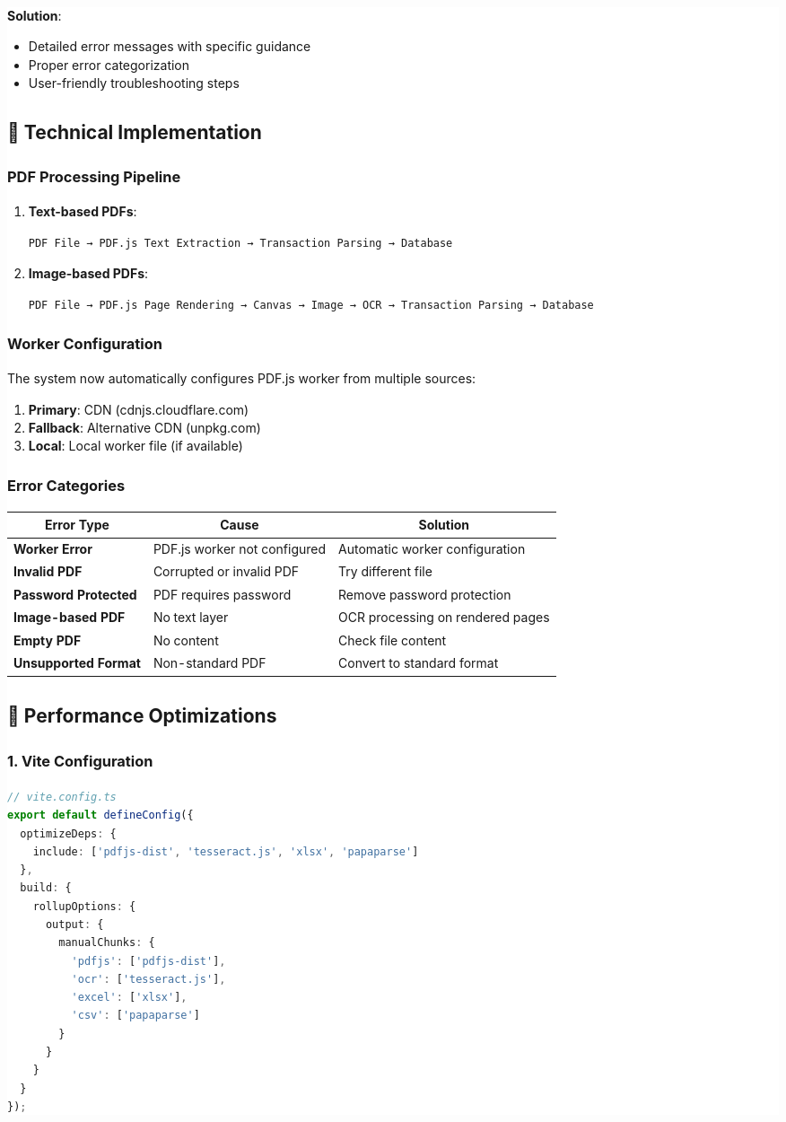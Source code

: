 **Solution**:
- Detailed error messages with specific guidance
- Proper error categorization
- User-friendly troubleshooting steps

## 🔧 Technical Implementation

### PDF Processing Pipeline

1. **Text-based PDFs**:
   ```
   PDF File → PDF.js Text Extraction → Transaction Parsing → Database
   ```

2. **Image-based PDFs**:
   ```
   PDF File → PDF.js Page Rendering → Canvas → Image → OCR → Transaction Parsing → Database
   ```

### Worker Configuration

The system now automatically configures PDF.js worker from multiple sources:

1. **Primary**: CDN (cdnjs.cloudflare.com)
2. **Fallback**: Alternative CDN (unpkg.com)
3. **Local**: Local worker file (if available)

### Error Categories

| Error Type | Cause | Solution |
|------------|-------|----------|
| **Worker Error** | PDF.js worker not configured | Automatic worker configuration |
| **Invalid PDF** | Corrupted or invalid PDF | Try different file |
| **Password Protected** | PDF requires password | Remove password protection |
| **Image-based PDF** | No text layer | OCR processing on rendered pages |
| **Empty PDF** | No content | Check file content |
| **Unsupported Format** | Non-standard PDF | Convert to standard format |

## 🚀 Performance Optimizations

### 1. Vite Configuration
```typescript
// vite.config.ts
export default defineConfig({
  optimizeDeps: {
    include: ['pdfjs-dist', 'tesseract.js', 'xlsx', 'papaparse']
  },
  build: {
    rollupOptions: {
      output: {
        manualChunks: {
          'pdfjs': ['pdfjs-dist'],
          'ocr': ['tesseract.js'],
          'excel': ['xlsx'],
          'csv': ['papaparse']
        }
      }
    }
  }
});
```